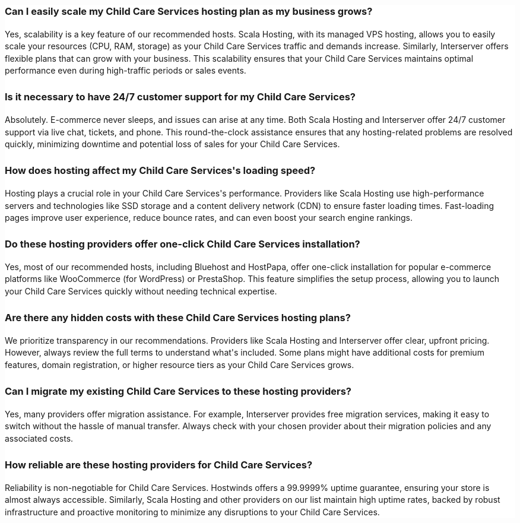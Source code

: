### Can I easily scale my Child Care Services hosting plan as my business grows? 
Yes, scalability is a key feature of our recommended hosts. Scala Hosting, with its managed VPS hosting, allows you to easily scale your resources (CPU, RAM, storage) as your Child Care Services traffic and demands increase. Similarly, Interserver offers flexible plans that can grow with your business. This scalability ensures that your Child Care Services maintains optimal performance even during high-traffic periods or sales events.

### Is it necessary to have 24/7 customer support for my Child Care Services? 
Absolutely. E-commerce never sleeps, and issues can arise at any time. Both Scala Hosting and Interserver offer 24/7 customer support via live chat, tickets, and phone. This round-the-clock assistance ensures that any hosting-related problems are resolved quickly, minimizing downtime and potential loss of sales for your Child Care Services.

### How does hosting affect my Child Care Services's loading speed? 
Hosting plays a crucial role in your Child Care Services's performance. Providers like Scala Hosting use high-performance servers and technologies like SSD storage and a content delivery network (CDN) to ensure faster loading times. Fast-loading pages improve user experience, reduce bounce rates, and can even boost your search engine rankings.

### Do these hosting providers offer one-click Child Care Services installation? 
Yes, most of our recommended hosts, including Bluehost and HostPapa, offer one-click installation for popular e-commerce platforms like WooCommerce (for WordPress) or PrestaShop. This feature simplifies the setup process, allowing you to launch your Child Care Services quickly without needing technical expertise.

### Are there any hidden costs with these Child Care Services hosting plans? 
We prioritize transparency in our recommendations. Providers like Scala Hosting and Interserver offer clear, upfront pricing. However, always review the full terms to understand what's included. Some plans might have additional costs for premium features, domain registration, or higher resource tiers as your Child Care Services grows.

### Can I migrate my existing Child Care Services to these hosting providers? 
Yes, many providers offer migration assistance. For example, Interserver provides free migration services, making it easy to switch without the hassle of manual transfer. Always check with your chosen provider about their migration policies and any associated costs.

### How reliable are these hosting providers for Child Care Services? 
Reliability is non-negotiable for Child Care Services. Hostwinds offers a 99.9999% uptime guarantee, ensuring your store is almost always accessible. Similarly, Scala Hosting and other providers on our list maintain high uptime rates, backed by robust infrastructure and proactive monitoring to minimize any disruptions to your Child Care Services.
